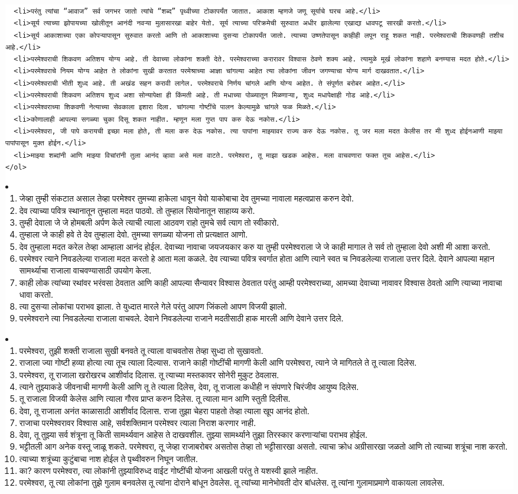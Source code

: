       <li>परंतु त्यांचा “आवाज” सर्व जगभर जातो त्यांचे “शब्द” पृथ्वीच्या टोकापर्यंत जातात. आकाश म्हणजे जणू सूर्याचे घरच आहे.</li>
      <li>सूर्य त्याच्या झोपायच्या खोलीतून आनंदी नवऱ्या मुलासारखा बाहेर येतो. सूर्य त्याच्या परिक्रमेची सुरुवात अधीर झालेल्या एखाद्या धावपटू सारखी करतो.</li>
      <li>सूर्य आकाशाच्या एका कोपऱ्यापासून सुरुवात करतो आणि तो आकाशाच्या दुसऱ्या टोकापर्यंत जातो. त्याच्या उष्णतेपासून काहीही लपून राहू शकत नाही. परमेश्वराची शिकवणही तशीच आहे.</li>
      <li>परमेश्वराची शिकवण अतिशय योग्य आहे. ती देवाच्या लोकांना शक्ती देते. परमेश्वराच्या करारावर विश्वास ठेवणे शक्य आहे. त्यामुळे मूर्ख लोकांना शहाणे बनण्यास मदत होते.</li>
      <li>परमेश्वराचे नियम योग्य आहेत ते लोकांना सुखी करतात परमेश्राच्या आज्ञा चांगल्या आहेत त्या लोकांना जीवन जगण्याचा योग्य मार्ग दाखवतात.</li>
      <li>परमेश्वराची भीती शुध्द आहे. ती अखंड सहन करावी लागेल. परमेश्वराचे निर्णय चांगले आणि योग्य आहेत. ते संपूर्णत बरोबर आहेत.</li>
      <li>परमेश्वराची शिकवण अतिशय शुध्द अशा सोन्यापेक्षा ही किंमती आहे. ती मधाच्या पोळ्यातून मिळणाऱ्या, शुध्द मधापेक्षाही गोड आहे.</li>
      <li>परमेश्वराच्या शिकवणी नेत्याच्या सेवकाला इशारा दिला. चांगल्या गोष्टींचे पालन केल्यामुळे चांगले फळ मिळते.</li>
      <li>कोणालाही आपल्या सगळ्या चुका दिसू शकत नाहीत. म्हणून मला गुप्त पाप करु देऊ नकोस.</li>
      <li>परमेश्वरा, जी पापे करायची इच्छा मला होते, ती मला करु देऊ नकोस. त्या पापांना माझ्यावर राज्य करु देऊ नकोस. तू जर मला मदत केलीस तर मी शुध्द होईनआणी माझ्या पापांपासून मुक्त होईन.</li>
      <li>माझ्या शब्दांनी आणि माझ्या विचांरांनी तुला आनंद व्हावा असे मला वाटते. परमेश्वरा, तू माझा खडक आहेस. मला वाचवणारा फक्त तूच आहेस.</li>
    </ol>
  </li>
  <li>
    <ol>
      <li>जेव्हा तुम्ही संकटात असाल तेव्हा परमेश्वर तुमच्या हाकेला धावून येवो याकोबाचा देव तुमच्या नावाला महत्वप्रास करुन देवो.</li>
      <li>देव त्याच्या पवित्र स्थानातून तुम्हाला मदत पाठवो. तो तुम्हाल सियोनातून साहाय्य करो.</li>
      <li>तुम्ही देवाला जे जे होमबली अर्पण केले त्याची त्याला आठवण राहो तुमचे सर्व त्याग तो स्वीकारो.</li>
      <li>तुम्हाला जे काही हवे ते देव तुम्हाला देवो. तुमच्या सगळ्या योजना तो प्रत्यक्षात आणो.</li>
      <li>देव तुम्हाला मदत करेल तेव्हा आम्हाला आनंद होईल. देवाच्या नावाचा जयजयकार करु या तुम्ही परमेश्वराला जे जे काही मागाल ते सर्व तो तुम्हाला देवो अशी मी आशा करतो.</li>
      <li>परमेश्वर त्याने निवडलेल्या राजाला मदत करतो हे आता मला कळले. देव त्याच्या पवित्र स्वर्गात होता आणि त्याने स्वत च निवडलेल्या राजाला उत्तर दिले. देवाने आपल्या महान सामर्थ्याचा राजाला वाचवण्यासाठी उपयोग केला.</li>
      <li>काही लोक त्यांच्या रथांवर भरंवसा ठेवतात आणि काही आपल्या सैन्यावर विश्वास ठेवतात परंतु आम्ही परमेश्वराच्या, आमच्या देवाच्या नावावर विश्वास ठेवतो आणि त्याच्या नावाचा धावा करतो.</li>
      <li>त्या दुसऱ्या लोकांचा पराभव झाला. ते युध्दात मारले गेले परंतु आपण जिंकलो आपण विजयी झालो.</li>
      <li>परमेश्वराने त्या निवडलेल्या राजाला वाचवले. देवाने निवडलेल्या राजाने मदतीसाठी हाक मारली आणि देवाने उत्तर दिले.</li>
    </ol>
  </li>
  <li>
    <ol>
      <li>परमेश्वरा, तुझी शक्ती राजाला सुखी बनवते तू त्याला वाचवतोस तेव्हा सुध्दा तो सुखावतो.</li>
      <li>राजाला ज्या गोष्टी हव्या होत्या त्या तूच त्याला दिल्यास. राजाने काही गोष्टींची मागणी केली आणि परमेश्वरा, त्याने जे मागितले ते तू त्याला दिलेस.</li>
      <li>परमेश्वरा, तू राजाला खरोखरच आशीर्वाद दिलास. तू त्याच्या मस्तकावर सोनेरी मुकुट ठेवलास.</li>
      <li>त्याने तुझ्याकडे जीवनाची मागणी केली आणि तू ते त्याला दिलेस, देवा, तू राजाला कधीही न संपणारे चिरंजीव आयुष्य दिलेस.</li>
      <li>तू राजाला विजयी केलेस आणि त्याला गौरव प्राप्त करुन दिलेस. तू त्याला मान आणि स्तुती दिलीस.</li>
      <li>देवा, तू राजाला अनंत काळासाठी आशीर्वाद दिलास. राजा तुझा चेहरा पाहतो तेव्हा त्याला खूप आनंद होतो.</li>
      <li>राजाचा परमेश्वरावर विश्वास आहे, सर्वशक्तिमान परमेश्वर त्याला निराश करणार नाही.</li>
      <li>देवा, तू तुझ्या सर्व शंत्रूना तू किती सामर्थ्यवान आहेस ते दाखवशील. तुझ्या सामर्थ्याने तुझा तिरस्कार करणाऱ्यांचा पराभव होईल.</li>
      <li>भट्टीतली आग अनेक वस्तू जाळू शकते. परमेश्वरा, तू जेव्हा राजाबरोबर असतोस तेव्हा तो भट्टीसारखा असतो. त्याचा क्रोध अग्रीसारखा जळतो आणि तो त्याच्या शत्रूंचा नाश करतो.</li>
      <li>त्याच्या शत्रूंच्या कुटुंबाचा नाश होईल ते पृथ्वीवरुन निघून जातील.</li>
      <li>का? कारण परमेश्वरा, त्या लोकांनी तुझ्याविरुध्द वाईट गोष्टींची योजना आखली परंतु ते यशस्वी झाले नाहीत.</li>
      <li>परमेश्वरा, तू त्या लोकांना तुझे गुलाम बनवलेस तू त्यांना दोराने बांधून ठेवलेस. तू त्यांच्या मानेभोवती दोर बांधलेस. तू त्यांना गुलामाप्रमाणे वाकायला लावलेस.</li>
